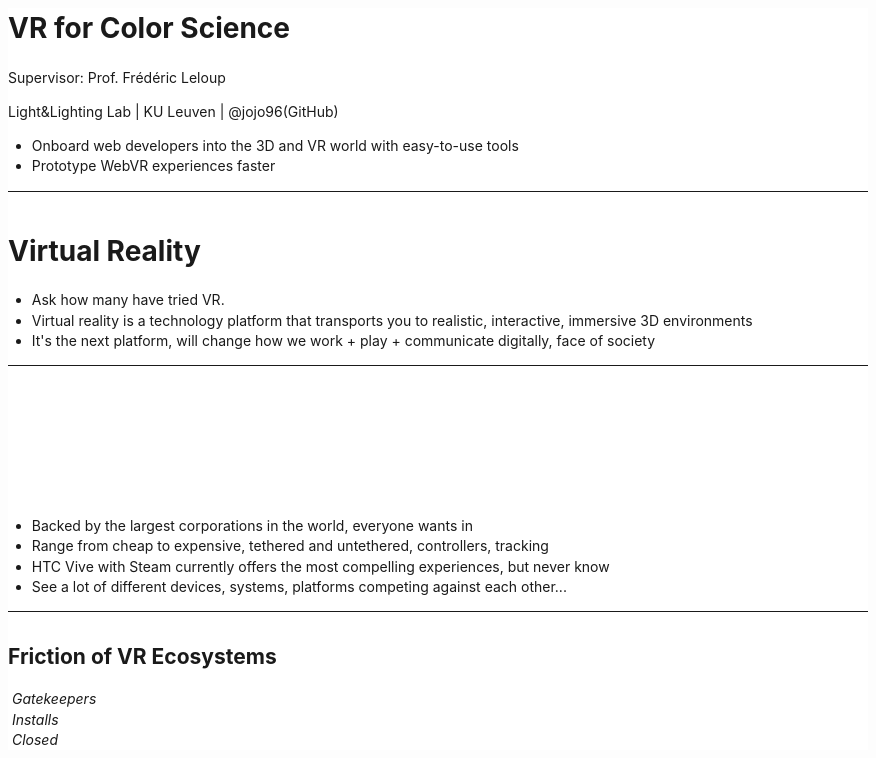 

<div class="talk-title">
  <h1>VR for Color Science</h1>
  <p>Supervisor: Prof. Frédéric Leloup </p>
  <p class="talk-info">
    Light&Lighting Lab | KU Leuven | @jojo96(GitHub)
  </p>
</div>


- Onboard web developers into the 3D and VR world with easy-to-use tools
- Prototype WebVR experiences faster

------

# Virtual Reality




- Ask how many have tried VR.
- Virtual reality is a technology platform that transports you to realistic, interactive, immersive 3D environments
- It's the next platform, will change how we work + play + communicate digitally, face of society

---

<div class="image-row">
  <div><img data-src="media/img/google-cardboard.png"></div>
  <div><img data-src="media/img/google-daydream.png"></div>
  <div><img data-src="media/img/samsung-gearvr.png"></div>
</div>

<div class="image-row">
  <div><img data-src="media/img/oculus-rift.png"></div>
  <div><img data-src="media/img/playstation-vr.png"></div>
  <div><img data-src="media/img/htc-vive.png"></div>
</div>


- Backed by the largest corporations in the world, everyone wants in
- Range from cheap to expensive, tethered and untethered, controllers, tracking
- HTC Vive with Steam currently offers the most compelling experiences, but never know
- See a lot of different devices, systems, platforms competing against each other...

---

## Friction of VR Ecosystems

<div class="captioned-image-row">
  <div>
    <img data-src="media/img/gatekeeper.png">
    <i>Gatekeepers</i>
  </div>
  <div>
    <img data-src="media/img/downloads-installs.png">
    <i>Installs</i>
  </div>
  <div>
    <img data-src="media/img/closed-door.png">
    <i>Closed</i>
  </div>